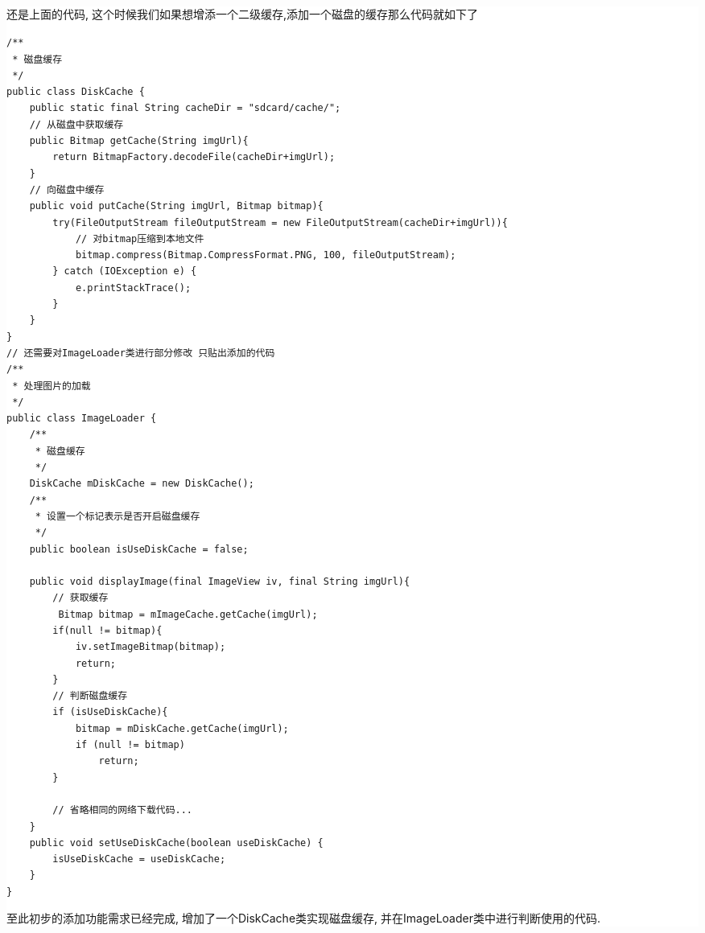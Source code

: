 还是上面的代码, 这个时候我们如果想增添一个二级缓存,添加一个磁盘的缓存那么代码就如下了
```
/**
 * 磁盘缓存
 */
public class DiskCache {
    public static final String cacheDir = "sdcard/cache/";
    // 从磁盘中获取缓存
    public Bitmap getCache(String imgUrl){
        return BitmapFactory.decodeFile(cacheDir+imgUrl);
    }
    // 向磁盘中缓存
    public void putCache(String imgUrl, Bitmap bitmap){
        try(FileOutputStream fileOutputStream = new FileOutputStream(cacheDir+imgUrl)){
            // 对bitmap压缩到本地文件
            bitmap.compress(Bitmap.CompressFormat.PNG, 100, fileOutputStream);
        } catch (IOException e) {
            e.printStackTrace();
        }
    }
}
// 还需要对ImageLoader类进行部分修改 只贴出添加的代码
/**
 * 处理图片的加载
 */
public class ImageLoader {
    /**
     * 磁盘缓存
     */
    DiskCache mDiskCache = new DiskCache();
    /**
     * 设置一个标记表示是否开启磁盘缓存
     */
    public boolean isUseDiskCache = false;

    public void displayImage(final ImageView iv, final String imgUrl){
        // 获取缓存
         Bitmap bitmap = mImageCache.getCache(imgUrl);
        if(null != bitmap){
            iv.setImageBitmap(bitmap);
            return;
        }
        // 判断磁盘缓存
        if (isUseDiskCache){
            bitmap = mDiskCache.getCache(imgUrl);
            if (null != bitmap)
                return;
        }

        // 省略相同的网络下载代码...
    }
    public void setUseDiskCache(boolean useDiskCache) {
        isUseDiskCache = useDiskCache;
    }
}
```
至此初步的添加功能需求已经完成, 增加了一个DiskCache类实现磁盘缓存, 并在ImageLoader类中进行判断使用的代码.
